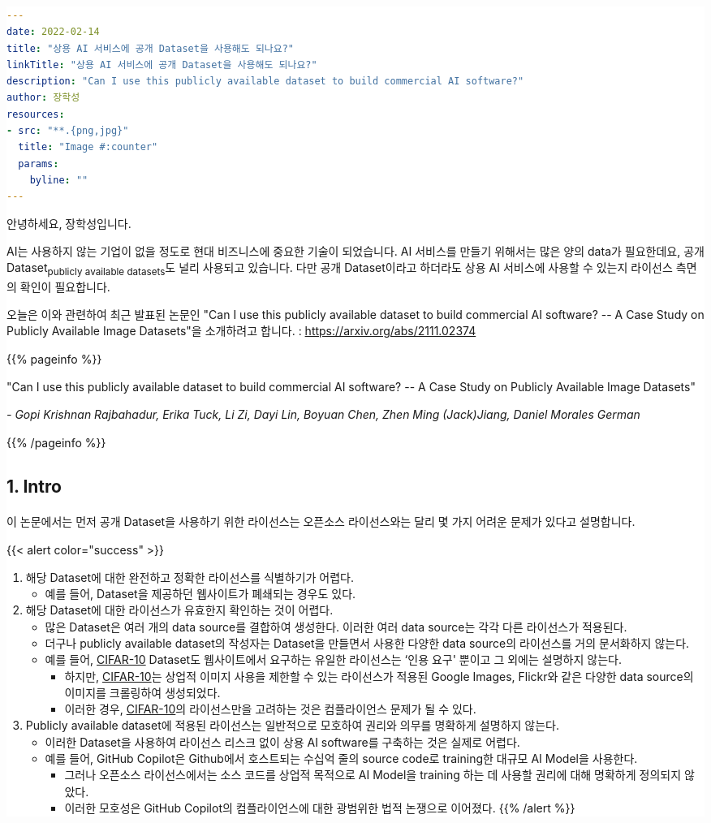 ```yaml
---
date: 2022-02-14
title: "상용 AI 서비스에 공개 Dataset을 사용해도 되나요?"
linkTitle: "상용 AI 서비스에 공개 Dataset을 사용해도 되나요?"
description: "Can I use this publicly available dataset to build commercial AI software?"
author: 장학성
resources:
- src: "**.{png,jpg}"
  title: "Image #:counter"
  params:
    byline: ""
---
```


안녕하세요, 장학성입니다. 

AI는 사용하지 않는 기업이 없을 정도로 현대 비즈니스에 중요한 기술이 되었습니다. AI 서비스를 만들기 위해서는 많은 양의 data가 필요한데요, 공개 Dataset<sub>publicly available datasets</sub>도 널리 사용되고 있습니다. 다만 공개 Dataset이라고 하더라도 상용 AI 서비스에 사용할 수 있는지 라이선스 측면의 확인이 필요합니다. 

오늘은 이와 관련하여 최근 발표된 논문인 "Can I use this publicly available dataset to build commercial AI software? -- A Case Study on Publicly Available Image Datasets"을 소개하려고 합니다. : https://arxiv.org/abs/2111.02374


{{% pageinfo %}}

"Can I use this publicly available dataset to build commercial AI software? -- A Case Study on Publicly Available Image Datasets"

<i>- Gopi Krishnan Rajbahadur, Erika Tuck, Li Zi, Dayi Lin, Boyuan Chen, Zhen Ming (Jack)Jiang, Daniel Morales German</i>

{{% /pageinfo %}}

## 1. Intro

이 논문에서는 먼저 공개 Dataset을 사용하기 위한 라이선스는 오픈소스 라이선스와는 달리 몇 가지 어려운 문제가 있다고 설명합니다. 


{{< alert color="success" >}}
1. 해당 Dataset에 대한 완전하고 정확한 라이선스를 식별하기가 어렵다. 
    - 예를 들어, Dataset을 제공하던 웹사이트가 폐쇄되는 경우도 있다.
2. 해당 Dataset에 대한 라이선스가 유효한지 확인하는 것이 어렵다. 
    - 많은 Dataset은 여러 개의 data source를 결합하여 생성한다. 이러한 여러 data source는 각각 다른 라이선스가 적용된다.
    - 더구나 publicly available dataset의 작성자는 Dataset을 만들면서 사용한 다양한 data source의 라이선스를 거의 문서화하지 않는다.
    - 예를 들어, [CIFAR-10](https://www.cs.toronto.edu/~kriz/cifar.html) Dataset도 웹사이트에서 요구하는 유일한 라이선스는 ‘인용 요구' 뿐이고 그 외에는 설명하지 않는다.
        - 하지만, [CIFAR-10](https://www.cs.toronto.edu/~kriz/cifar.html)는 상업적 이미지 사용을 제한할 수 있는 라이선스가 적용된 Google Images, Flickr와 같은 다양한 data source의 이미지를 크롤링하여 생성되었다.
        - 이러한 경우, [CIFAR-10](https://www.cs.toronto.edu/~kriz/cifar.html)의 라이선스만을 고려하는 것은 컴플라이언스 문제가 될 수 있다.
3. Publicly available dataset에 적용된 라이선스는 일반적으로 모호하여 권리와 의무를 명확하게 설명하지 않는다.
    - 이러한 Dataset을 사용하여 라이선스 리스크 없이 상용 AI software를 구축하는 것은 실제로 어렵다.
    - 예를 들어, GitHub Copilot은 Github에서 호스트되는 수십억 줄의 source code로 training한 대규모 AI Model을 사용한다.
        - 그러나 오픈소스 라이선스에서는 소스 코드를 상업적 목적으로 AI Model을 training 하는 데 사용할 권리에 대해 명확하게 정의되지 않았다.
        - 이러한 모호성은 GitHub Copilot의 컴플라이언스에 대한 광범위한 법적 논쟁으로 이어졌다. 
{{% /alert %}}
